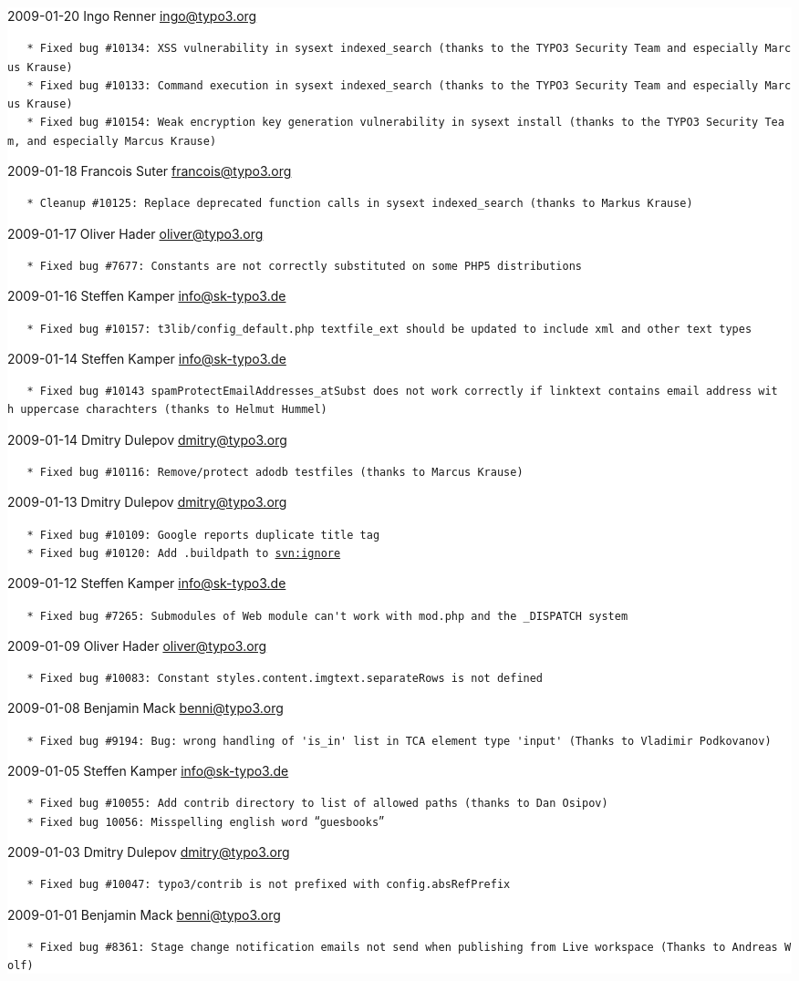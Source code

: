 2009-01-20 Ingo Renner ingo@typo3.org

`   * Fixed bug #10134: XSS vulnerability in sysext indexed_search (thanks to the TYPO3 Security Team and especially Marcus Krause)`\
`   * Fixed bug #10133: Command execution in sysext indexed_search (thanks to the TYPO3 Security Team and especially Marcus Krause)`\
`   * Fixed bug #10154: Weak encryption key generation vulnerability in sysext install (thanks to the TYPO3 Security Team, and especially Marcus Krause)`

2009-01-18 Francois Suter francois@typo3.org

`   * Cleanup #10125: Replace deprecated function calls in sysext indexed_search (thanks to Markus Krause)`

2009-01-17 Oliver Hader oliver@typo3.org

`   * Fixed bug #7677: Constants are not correctly substituted on some PHP5 distributions`

2009-01-16 Steffen Kamper info@sk-typo3.de

`   * Fixed bug #10157: t3lib/config_default.php textfile_ext should be updated to include xml and other text types`

2009-01-14 Steffen Kamper info@sk-typo3.de

`   * Fixed bug #10143 spamProtectEmailAddresses_atSubst does not work correctly if linktext contains email address with uppercase charachters (thanks to Helmut Hummel)`

2009-01-14 Dmitry Dulepov dmitry@typo3.org

`   * Fixed bug #10116: Remove/protect adodb testfiles (thanks to Marcus Krause)`

2009-01-13 Dmitry Dulepov dmitry@typo3.org

`   * Fixed bug #10109: Google reports duplicate title tag`\
`   * Fixed bug #10120: Add .buildpath to `[`svn:ignore`](svn:ignore)

2009-01-12 Steffen Kamper info@sk-typo3.de

`   * Fixed bug #7265: Submodules of Web module can't work with mod.php and the _DISPATCH system`

2009-01-09 Oliver Hader oliver@typo3.org

`   * Fixed bug #10083: Constant styles.content.imgtext.separateRows is not defined`

2009-01-08 Benjamin Mack benni@typo3.org

`   * Fixed bug #9194: Bug: wrong handling of 'is_in' list in TCA element type 'input' (Thanks to Vladimir Podkovanov)`

2009-01-05 Steffen Kamper info@sk-typo3.de

`   * Fixed bug #10055: Add contrib directory to list of allowed paths (thanks to Dan Osipov)`\
`   * Fixed bug 10056: Misspelling english word `“`guesbooks`”

2009-01-03 Dmitry Dulepov dmitry@typo3.org

`   * Fixed bug #10047: typo3/contrib is not prefixed with config.absRefPrefix`

2009-01-01 Benjamin Mack benni@typo3.org

`   * Fixed bug #8361: Stage change notification emails not send when publishing from Live workspace (Thanks to Andreas Wolf)`
